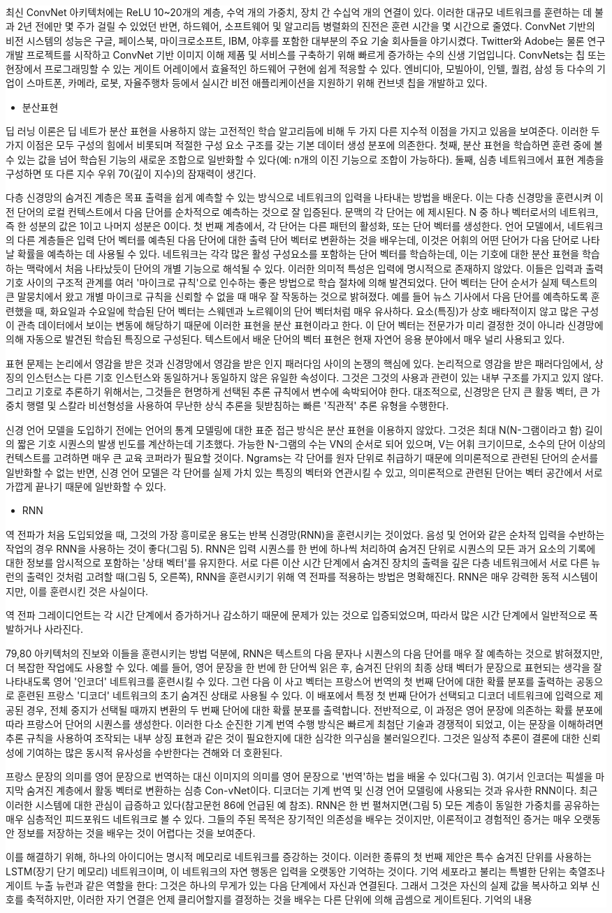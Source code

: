 최신 ConvNet 아키텍처에는 ReLU 10~20개의 계층, 수억 개의 가중치, 장치 간 수십억 개의 연결이 있다. 이러한 대규모 네트워크를 훈련하는 데 불과 2년 전에만 몇 주가 걸릴 수 있었던 반면, 하드웨어, 소프트웨어 및 알고리듬 병렬화의 진전은 훈련 시간을 몇 시간으로 줄였다. ConvNet 기반의 비전 시스템의 성능은 구글, 페이스북, 마이크로소프트, IBM, 야후를 포함한 대부분의 주요 기술 회사들을 야기시켰다. Twitter와 Adobe는 물론 연구 개발 프로젝트를 시작하고 ConvNet 기반 이미지 이해 제품 및 서비스를 구축하기 위해 빠르게 증가하는 수의 신생 기업입니다. ConvNets는 칩 또는 현장에서 프로그래밍할 수 있는 게이트 어레이에서 효율적인 하드웨어 구현에 쉽게 적응할 수 있다. 엔비디아, 모빌아이, 인텔, 퀄컴, 삼성 등 다수의 기업이 스마트폰, 카메라, 로봇, 자율주행차 등에서 실시간 비전 애플리케이션을 지원하기 위해 컨브넷 칩을 개발하고 있다.

- 분산표현

딥 러닝 이론은 딥 네트가 분산 표현을 사용하지 않는 고전적인 학습 알고리듬에 비해 두 가지 다른 지수적 이점을 가지고 있음을 보여준다. 이러한 두 가지 이점은 모두 구성의 힘에서 비롯되며 적절한 구성 요소 구조를 갖는 기본 데이터 생성 분포에 의존한다. 첫째, 분산 표현을 학습하면 훈련 중에 볼 수 있는 값을 넘어 학습된 기능의 새로운 조합으로 일반화할 수 있다(예: n개의 이진 기능으로 조합이 가능하다). 둘째, 심층 네트워크에서 표현 계층을 구성하면 또 다른 지수 우위 70(깊이 지수)의 잠재력이 생긴다.

다층 신경망의 숨겨진 계층은 목표 출력을 쉽게 예측할 수 있는 방식으로 네트워크의 입력을 나타내는 방법을 배운다. 이는 다층 신경망을 훈련시켜 이전 단어의 로컬 컨텍스트에서 다음 단어를 순차적으로 예측하는 것으로 잘 입증된다. 문맥의 각 단어는 에 제시된다. N 중 하나 벡터로서의 네트워크, 즉 한 성분의 값은 1이고 나머지 성분은 0이다. 첫 번째 계층에서, 각 단어는 다른 패턴의 활성화, 또는 단어 벡터를 생성한다. 언어 모델에서, 네트워크의 다른 계층들은 입력 단어 벡터를 예측된 다음 단어에 대한 출력 단어 벡터로 변환하는 것을 배우는데, 이것은 어휘의 어떤 단어가 다음 단어로 나타날 확률을 예측하는 데 사용될 수 있다. 네트워크는 각각 많은 활성 구성요소를 포함하는 단어 벡터를 학습하는데, 이는 기호에 대한 분산 표현을 학습하는 맥락에서 처음 나타났듯이 단어의 개별 기능으로 해석될 수 있다. 이러한 의미적 특성은 입력에 명시적으로 존재하지 않았다. 이들은 입력과 출력 기호 사이의 구조적 관계를 여러 '마이크로 규칙'으로 인수하는 좋은 방법으로 학습 절차에 의해 발견되었다. 단어 벡터는 단어 순서가 실제 텍스트의 큰 말뭉치에서 왔고 개별 마이크로 규칙을 신뢰할 수 없을 때 매우 잘 작동하는 것으로 밝혀졌다. 예를 들어 뉴스 기사에서 다음 단어를 예측하도록 훈련했을 때, 화요일과 수요일에 학습된 단어 벡터는 스웨덴과 노르웨이의 단어 벡터처럼 매우 유사하다. 요소(특징)가 상호 배타적이지 않고 많은 구성이 관측 데이터에서 보이는 변동에 해당하기 때문에 이러한 표현을 분산 표현이라고 한다. 이 단어 벡터는 전문가가 미리 결정한 것이 아니라 신경망에 의해 자동으로 발견된 학습된 특징으로 구성된다. 텍스트에서 배운 단어의 벡터 표현은 현재 자연어 응용 분야에서 매우 널리 사용되고 있다.

표현 문제는 논리에서 영감을 받은 것과 신경망에서 영감을 받은 인지 패러다임 사이의 논쟁의 핵심에 있다. 논리적으로 영감을 받은 패러다임에서, 상징의 인스턴스는 다른 기호 인스턴스와 동일하거나 동일하지 않은 유일한 속성이다. 그것은 그것의 사용과 관련이 있는 내부 구조를 가지고 있지 않다. 그리고 기호로 추론하기 위해서는, 그것들은 현명하게 선택된 추론 규칙에서 변수에 속박되어야 한다. 대조적으로, 신경망은 단지 큰 활동 벡터, 큰 가중치 행렬 및 스칼라 비선형성을 사용하여 무난한 상식 추론을 뒷받침하는 빠른 '직관적' 추론 유형을 수행한다.

신경 언어 모델을 도입하기 전에는 언어의 통계 모델링에 대한 표준 접근 방식은 분산 표현을 이용하지 않았다. 그것은 최대 N(N-그램이라고 함) 길이의 짧은 기호 시퀀스의 발생 빈도를 계산하는데 기초했다. 가능한 N-그램의 수는 VN의 순서로 되어 있으며, V는 어휘 크기이므로, 소수의 단어 이상의 컨텍스트를 고려하면 매우 큰 교육 코퍼라가 필요할 것이다. Ngrams는 각 단어를 원자 단위로 취급하기 때문에 의미론적으로 관련된 단어의 순서를 일반화할 수 없는 반면, 신경 언어 모델은 각 단어를 실제 가치 있는 특징의 벡터와 연관시킬 수 있고, 의미론적으로 관련된 단어는 벡터 공간에서 서로 가깝게 끝나기 때문에 일반화할 수 있다.

- RNN

역 전파가 처음 도입되었을 때, 그것의 가장 흥미로운 용도는 반복 신경망(RNN)을 훈련시키는 것이었다. 음성 및 언어와 같은 순차적 입력을 수반하는 작업의 경우 RNN을 사용하는 것이 좋다(그림 5). RNN은 입력 시퀀스를 한 번에 하나씩 처리하여 숨겨진 단위로 시퀀스의 모든 과거 요소의 기록에 대한 정보를 암시적으로 포함하는 '상태 벡터'를 유지한다. 서로 다른 이산 시간 단계에서 숨겨진 장치의 출력을 깊은 다층 네트워크에서 서로 다른 뉴런의 출력인 것처럼 고려할 때(그림 5, 오른쪽), RNN을 훈련시키기 위해 역 전파를 적용하는 방법은 명확해진다. RNN은 매우 강력한 동적 시스템이지만, 이를 훈련시킨 것은 사실이다.

역 전파 그레이디언트는 각 시간 단계에서 증가하거나 감소하기 때문에 문제가 있는 것으로 입증되었으며, 따라서 많은 시간 단계에서 일반적으로 폭발하거나 사라진다.

79,80 아키텍처의 진보와 이들을 훈련시키는 방법 덕분에, RNN은 텍스트의 다음 문자나 시퀀스의 다음 단어를 매우 잘 예측하는 것으로 밝혀졌지만, 더 복잡한 작업에도 사용할 수 있다. 예를 들어, 영어 문장을 한 번에 한 단어씩 읽은 후, 숨겨진 단위의 최종 상태 벡터가 문장으로 표현되는 생각을 잘 나타내도록 영어 '인코더' 네트워크를 훈련시킬 수 있다. 그런 다음 이 사고 벡터는 프랑스어 번역의 첫 번째 단어에 대한 확률 분포를 출력하는 공동으로 훈련된 프랑스 '디코더' 네트워크의 초기 숨겨진 상태로 사용될 수 있다. 이 배포에서 특정 첫 번째 단어가 선택되고 디코더 네트워크에 입력으로 제공된 경우, 전체 중지가 선택될 때까지 변환의 두 번째 단어에 대한 확률 분포를 출력합니다. 전반적으로, 이 과정은 영어 문장에 의존하는 확률 분포에 따라 프랑스어 단어의 시퀀스를 생성한다. 이러한 다소 순진한 기계 번역 수행 방식은 빠르게 최첨단 기술과 경쟁적이 되었고, 이는 문장을 이해하려면 추론 규칙을 사용하여 조작되는 내부 상징 표현과 같은 것이 필요한지에 대한 심각한 의구심을 불러일으킨다. 그것은 일상적 추론이 결론에 대한 신뢰성에 기여하는 많은 동시적 유사성을 수반한다는 견해와 더 호환된다.

프랑스 문장의 의미를 영어 문장으로 번역하는 대신 이미지의 의미를 영어 문장으로 '번역'하는 법을 배울 수 있다(그림 3). 여기서 인코더는 픽셀을 마지막 숨겨진 계층에서 활동 벡터로 변환하는 심층 Con-vNet이다. 디코더는 기계 번역 및 신경 언어 모델링에 사용되는 것과 유사한 RNN이다. 최근 이러한 시스템에 대한 관심이 급증하고 있다(참고문헌 86에 언급된 예 참조). RNN은 한 번 펼쳐지면(그림 5) 모든 계층이 동일한 가중치를 공유하는 매우 심층적인 피드포워드 네트워크로 볼 수 있다. 그들의 주된 목적은 장기적인 의존성을 배우는 것이지만, 이론적이고 경험적인 증거는 매우 오랫동안 정보를 저장하는 것을 배우는 것이 어렵다는 것을 보여준다.

이를 해결하기 위해, 하나의 아이디어는 명시적 메모리로 네트워크를 증강하는 것이다. 이러한 종류의 첫 번째 제안은 특수 숨겨진 단위를 사용하는 LSTM(장기 단기 메모리) 네트워크이며, 이 네트워크의 자연 행동은 입력을 오랫동안 기억하는 것이다. 기억 세포라고 불리는 특별한 단위는 축열조나 게이트 누출 뉴런과 같은 역할을 한다: 그것은 하나의 무게가 있는 다음 단계에서 자신과 연결된다. 그래서 그것은 자신의 실제 값을 복사하고 외부 신호를 축적하지만, 이러한 자기 연결은 언제 클리어할지를 결정하는 것을 배우는 다른 단위에 의해 곱셈으로 게이트된다. 기억의 내용
